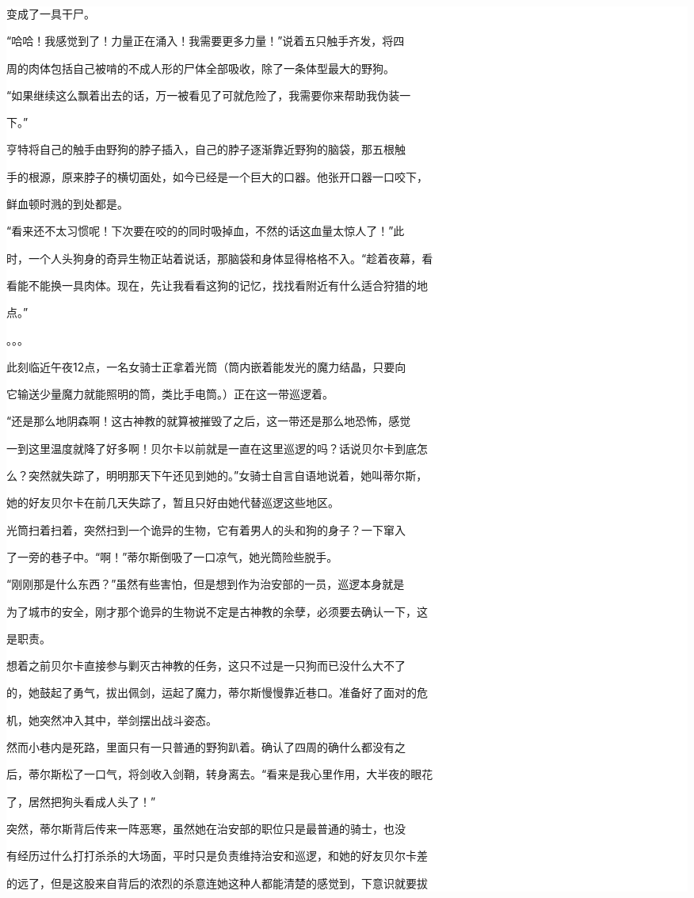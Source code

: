 变成了一具干尸。

“哈哈！我感觉到了！力量正在涌入！我需要更多力量！”说着五只触手齐发，将四

周的肉体包括自己被啃的不成人形的尸体全部吸收，除了一条体型最大的野狗。

“如果继续这么飘着出去的话，万一被看见了可就危险了，我需要你来帮助我伪装一

下。”

亨特将自己的触手由野狗的脖子插入，自己的脖子逐渐靠近野狗的脑袋，那五根触

手的根源，原来脖子的横切面处，如今已经是一个巨大的口器。他张开口器一口咬下，

鲜血顿时溅的到处都是。

“看来还不太习惯呢！下次要在咬的的同时吸掉血，不然的话这血量太惊人了！”此

时，一个人头狗身的奇异生物正站着说话，那脑袋和身体显得格格不入。“趁着夜幕，看

看能不能换一具肉体。现在，先让我看看这狗的记忆，找找看附近有什么适合狩猎的地

点。”

。。。

此刻临近午夜12点，一名女骑士正拿着光筒（筒内嵌着能发光的魔力结晶，只要向

它输送少量魔力就能照明的筒，类比手电筒。）正在这一带巡逻着。

“还是那么地阴森啊！这古神教的就算被摧毁了之后，这一带还是那么地恐怖，感觉

一到这里温度就降了好多啊！贝尔卡以前就是一直在这里巡逻的吗？话说贝尔卡到底怎

么？突然就失踪了，明明那天下午还见到她的。”女骑士自言自语地说着，她叫蒂尔斯，

她的好友贝尔卡在前几天失踪了，暂且只好由她代替巡逻这些地区。

光筒扫着扫着，突然扫到一个诡异的生物，它有着男人的头和狗的身子？一下窜入

了一旁的巷子中。“啊！”蒂尔斯倒吸了一口凉气，她光筒险些脱手。

“刚刚那是什么东西？”虽然有些害怕，但是想到作为治安部的一员，巡逻本身就是

为了城市的安全，刚才那个诡异的生物说不定是古神教的余孽，必须要去确认一下，这

是职责。

想着之前贝尔卡直接参与剿灭古神教的任务，这只不过是一只狗而已没什么大不了

的，她鼓起了勇气，拔出佩剑，运起了魔力，蒂尔斯慢慢靠近巷口。准备好了面对的危

机，她突然冲入其中，举剑摆出战斗姿态。

然而小巷内是死路，里面只有一只普通的野狗趴着。确认了四周的确什么都没有之

后，蒂尔斯松了一口气，将剑收入剑鞘，转身离去。“看来是我心里作用，大半夜的眼花

了，居然把狗头看成人头了！”

突然，蒂尔斯背后传来一阵恶寒，虽然她在治安部的职位只是最普通的骑士，也没

有经历过什么打打杀杀的大场面，平时只是负责维持治安和巡逻，和她的好友贝尔卡差

的远了，但是这股来自背后的浓烈的杀意连她这种人都能清楚的感觉到，下意识就要拔

